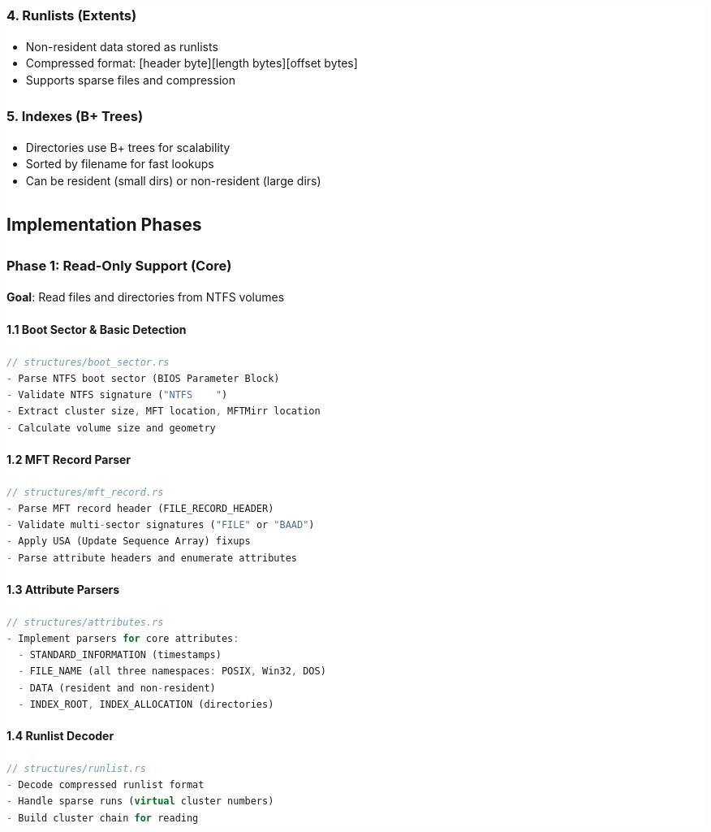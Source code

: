 ### 4. Runlists (Extents)
- Non-resident data stored as runlists
- Compressed format: [header byte][length bytes][offset bytes]
- Supports sparse files and compression

### 5. Indexes (B+ Trees)
- Directories use B+ trees for scalability
- Sorted by filename for fast lookups
- Can be resident (small dirs) or non-resident (large dirs)

## Implementation Phases

### Phase 1: Read-Only Support (Core)
**Goal**: Read files and directories from NTFS volumes

#### 1.1 Boot Sector & Basic Detection
```rust
// structures/boot_sector.rs
- Parse NTFS boot sector (BIOS Parameter Block)
- Validate NTFS signature ("NTFS    ")
- Extract cluster size, MFT location, MFTMirr location
- Calculate volume size and geometry
```

#### 1.2 MFT Record Parser
```rust
// structures/mft_record.rs
- Parse MFT record header (FILE_RECORD_HEADER)
- Validate multi-sector signatures ("FILE" or "BAAD")
- Apply USA (Update Sequence Array) fixups
- Parse attribute headers and enumerate attributes
```

#### 1.3 Attribute Parsers
```rust
// structures/attributes.rs
- Implement parsers for core attributes:
  - STANDARD_INFORMATION (timestamps)
  - FILE_NAME (all three namespaces: POSIX, Win32, DOS)
  - DATA (resident and non-resident)
  - INDEX_ROOT, INDEX_ALLOCATION (directories)
```

#### 1.4 Runlist Decoder
```rust
// structures/runlist.rs
- Decode compressed runlist format
- Handle sparse runs (virtual cluster numbers)
- Build cluster chain for reading
```
